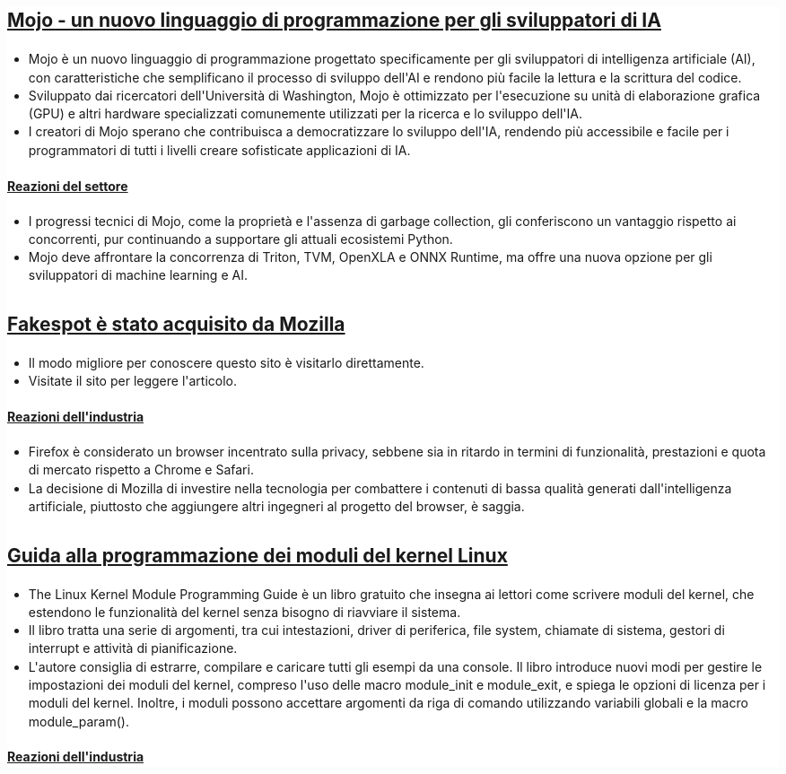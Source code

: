 ## [Mojo - un nuovo linguaggio di programmazione per gli sviluppatori di IA](https://www.modular.com/mojo)

- Mojo è un nuovo linguaggio di programmazione progettato specificamente per gli sviluppatori di intelligenza artificiale (AI), con caratteristiche che semplificano il processo di sviluppo dell'AI e rendono più facile la lettura e la scrittura del codice.
- Sviluppato dai ricercatori dell'Università di Washington, Mojo è ottimizzato per l'esecuzione su unità di elaborazione grafica (GPU) e altri hardware specializzati comunemente utilizzati per la ricerca e lo sviluppo dell'IA.
- I creatori di Mojo sperano che contribuisca a democratizzare lo sviluppo dell'IA, rendendo più accessibile e facile per i programmatori di tutti i livelli creare sofisticate applicazioni di IA.

#### [Reazioni del settore](http://news.ycombinator.com/item?id=35790367)

- I progressi tecnici di Mojo, come la proprietà e l'assenza di garbage collection, gli conferiscono un vantaggio rispetto ai concorrenti, pur continuando a supportare gli attuali ecosistemi Python.
- Mojo deve affrontare la concorrenza di Triton, TVM, OpenXLA e ONNX Runtime, ma offre una nuova opzione per gli sviluppatori di machine learning e AI.

## [Fakespot è stato acquisito da Mozilla](https://www.fakespot.com/post/fakespot-acquired-by-mozilla)

- Il modo migliore per conoscere questo sito è visitarlo direttamente.
- Visitate il sito per leggere l'articolo.

#### [Reazioni dell'industria](http://news.ycombinator.com/item?id=35789963)

- Firefox è considerato un browser incentrato sulla privacy, sebbene sia in ritardo in termini di funzionalità, prestazioni e quota di mercato rispetto a Chrome e Safari.
- La decisione di Mozilla di investire nella tecnologia per combattere i contenuti di bassa qualità generati dall'intelligenza artificiale, piuttosto che aggiungere altri ingegneri al progetto del browser, è saggia.

## [Guida alla programmazione dei moduli del kernel Linux](https://sysprog21.github.io/lkmpg/)

- The Linux Kernel Module Programming Guide è un libro gratuito che insegna ai lettori come scrivere moduli del kernel, che estendono le funzionalità del kernel senza bisogno di riavviare il sistema.
- Il libro tratta una serie di argomenti, tra cui intestazioni, driver di periferica, file system, chiamate di sistema, gestori di interrupt e attività di pianificazione.
- L'autore consiglia di estrarre, compilare e caricare tutti gli esempi da una console. Il libro introduce nuovi modi per gestire le impostazioni dei moduli del kernel, compreso l'uso delle macro module_init e module_exit, e spiega le opzioni di licenza per i moduli del kernel. Inoltre, i moduli possono accettare argomenti da riga di comando utilizzando variabili globali e la macro module_param().

#### [Reazioni dell'industria](http://news.ycombinator.com/item?id=35782630)
